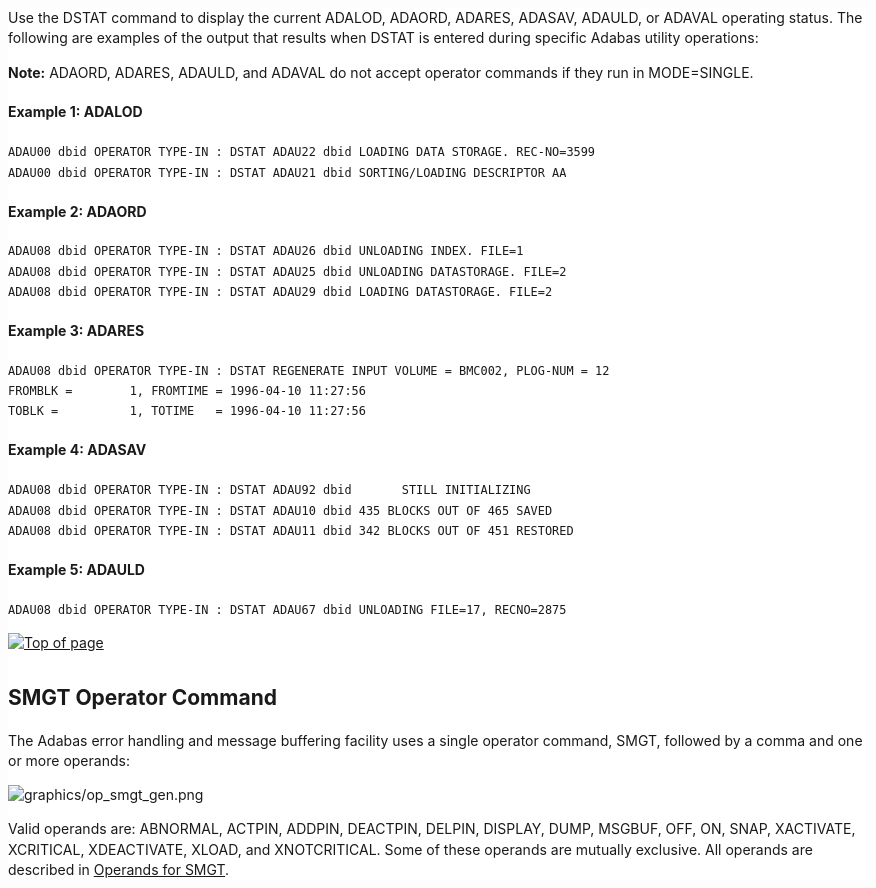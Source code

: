 Use the DSTAT command to display the current ADALOD, ADAORD, ADARES, ADASAV, ADAULD, or ADAVAL operating status. The following are examples of the output that results when DSTAT is entered during specific Adabas utility operations:

**Note:**
ADAORD, ADARES, ADAULD, and ADAVAL do not accept operator commands if they run in MODE=SINGLE.

#### Example 1: ADALOD

```
ADAU00 dbid OPERATOR TYPE-IN : DSTAT ADAU22 dbid LOADING DATA STORAGE. REC-NO=3599
ADAU00 dbid OPERATOR TYPE-IN : DSTAT ADAU21 dbid SORTING/LOADING DESCRIPTOR AA
```

#### Example 2: ADAORD

```
ADAU08 dbid OPERATOR TYPE-IN : DSTAT ADAU26 dbid UNLOADING INDEX. FILE=1
ADAU08 dbid OPERATOR TYPE-IN : DSTAT ADAU25 dbid UNLOADING DATASTORAGE. FILE=2
ADAU08 dbid OPERATOR TYPE-IN : DSTAT ADAU29 dbid LOADING DATASTORAGE. FILE=2
```

#### Example 3: ADARES

```
ADAU08 dbid OPERATOR TYPE-IN : DSTAT REGENERATE INPUT VOLUME = BMC002, PLOG-NUM = 12
FROMBLK =        1, FROMTIME = 1996-04-10 11:27:56        
TOBLK =          1, TOTIME   = 1996-04-10 11:27:56
```

#### Example 4: ADASAV

```
ADAU08 dbid OPERATOR TYPE-IN : DSTAT ADAU92 dbid       STILL INITIALIZING
ADAU08 dbid OPERATOR TYPE-IN : DSTAT ADAU10 dbid 435 BLOCKS OUT OF 465 SAVED
ADAU08 dbid OPERATOR TYPE-IN : DSTAT ADAU11 dbid 342 BLOCKS OUT OF 451 RESTORED
```

#### Example 5: ADAULD

```
ADAU08 dbid OPERATOR TYPE-IN : DSTAT ADAU67 dbid UNLOADING FILE=17, RECNO=2875
```

[![Top of page](https://documentation.softwareag.com/adabas/ada825mfr/adamf/graphics/uparrow.png)](https://documentation.softwareag.com/adabas/ada825mfr/adamf/operator/opcom.htm#Top)

## SMGT Operator Command

The Adabas error handling and message buffering facility uses a single operator command, SMGT, followed by a comma and one or more operands:

![graphics/op_smgt_gen.png](https://documentation.softwareag.com/adabas/ada825mfr/adamf/operator/graphics/op_smgt_gen.png)

Valid operands are: ABNORMAL, ACTPIN, ADDPIN, DEACTPIN, DELPIN, DISPLAY, DUMP, MSGBUF, OFF, ON, SNAP, XACTIVATE, XCRITICAL, XDEACTIVATE, XLOAD, and XNOTCRITICAL. Some of these operands are mutually exclusive. All operands are described in [Operands for SMGT](https://documentation.softwareag.com/adabas/ada825mfr/adamf/operator/opcom.htm#smgt_operands).
